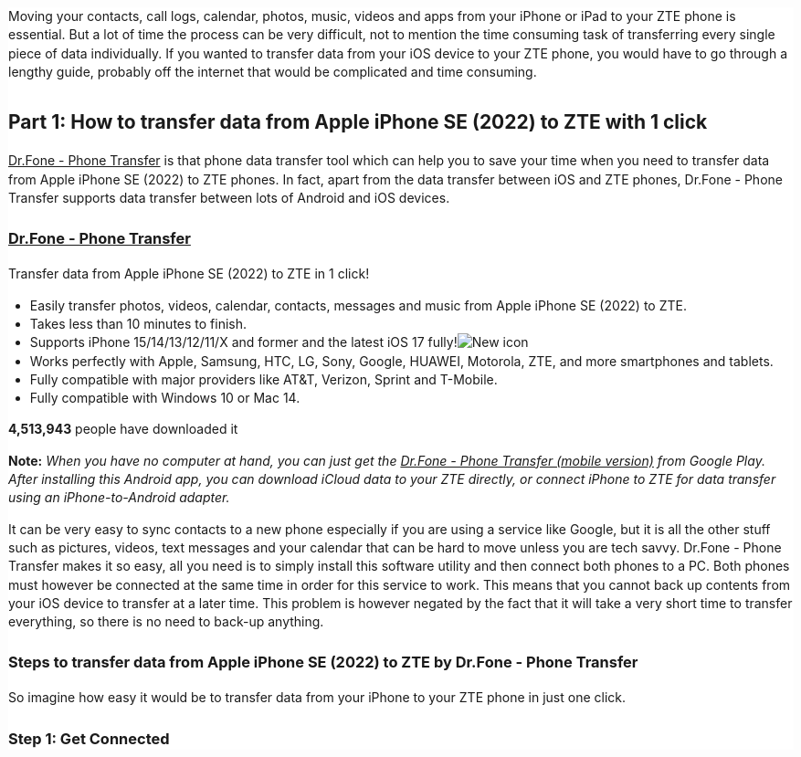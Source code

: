 Moving your contacts, call logs, calendar, photos, music, videos and apps from your iPhone or iPad to your ZTE phone is essential. But a lot of time the process can be very difficult, not to mention the time consuming task of transferring every single piece of data individually. If you wanted to transfer data from your iOS device to your ZTE phone, you would have to go through a lengthy guide, probably off the internet that would be complicated and time consuming.

## Part 1: How to transfer data from Apple iPhone SE (2022) to ZTE with 1 click

[Dr.Fone - Phone Transfer](https://tools.techidaily.com/wondershare/drfone/phone-switch/) is that phone data transfer tool which can help you to save your time when you need to transfer data from Apple iPhone SE (2022) to ZTE phones. In fact, apart from the data transfer between iOS and ZTE phones, Dr.Fone - Phone Transfer supports data transfer between lots of Android and iOS devices.



### [Dr.Fone - Phone Transfer](https://tools.techidaily.com/wondershare/drfone/phone-switch/)

Transfer data from Apple iPhone SE (2022) to ZTE in 1 click!

- Easily transfer photos, videos, calendar, contacts, messages and music from Apple iPhone SE (2022) to ZTE.
- Takes less than 10 minutes to finish.
- Supports iPhone 15/14/13/12/11/X and former and the latest iOS 17 fully!![New icon](https://images.wondershare.com/drfone/others/new_23.png)
- Works perfectly with Apple, Samsung, HTC, LG, Sony, Google, HUAWEI, Motorola, ZTE, and more smartphones and tablets.
- Fully compatible with major providers like AT&T, Verizon, Sprint and T-Mobile.
- Fully compatible with Windows 10 or Mac 14.

**4,513,943** people have downloaded it

**Note:** _When you have no computer at hand, you can just get the [Dr.Fone - Phone Transfer (mobile version)](http://cms40.wondershare.cn/) from Google Play. After installing this Android app, you can download iCloud data to your ZTE directly, or connect iPhone to ZTE for data transfer using an iPhone-to-Android adapter._

It can be very easy to sync contacts to a new phone especially if you are using a service like Google, but it is all the other stuff such as pictures, videos, text messages and your calendar that can be hard to move unless you are tech savvy. Dr.Fone - Phone Transfer makes it so easy, all you need is to simply install this software utility and then connect both phones to a PC. Both phones must however be connected at the same time in order for this service to work. This means that you cannot back up contents from your iOS device to transfer at a later time. This problem is however negated by the fact that it will take a very short time to transfer everything, so there is no need to back-up anything.

### Steps to transfer data from Apple iPhone SE (2022) to ZTE by Dr.Fone - Phone Transfer

So imagine how easy it would be to transfer data from your iPhone to your ZTE phone in just one click.

### Step 1: Get Connected
